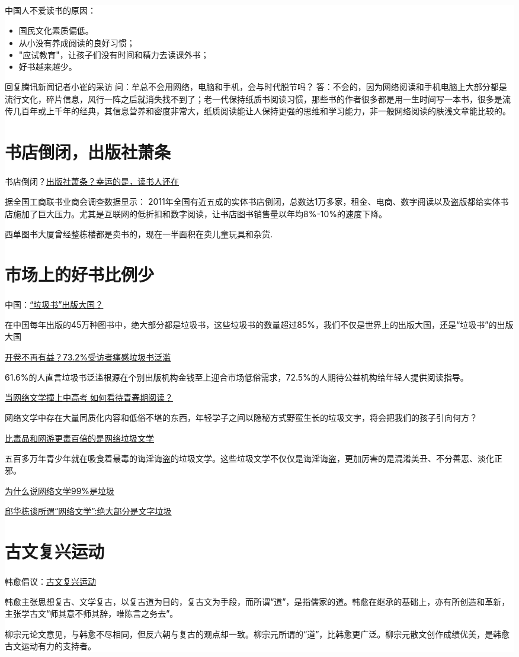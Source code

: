 中国人不爱读书的原因：

* 国民文化素质偏低。
* 从小没有养成阅读的良好习惯；
* "应试教育"，让孩子们没有时间和精力去读课外书；
* 好书越来越少。

回复腾讯新闻记者小崔的采访
问：牟总不会用网络，电脑和手机，会与时代脱节吗？
答：不会的，因为网络阅读和手机电脑上大部分都是流行文化，碎片信息，风行一阵之后就消失找不到了；老一代保持纸质书阅读习惯，那些书的作者很多都是用一生时间写一本书，很多是流传几百年或上千年的经典，其信息营养和密度非常大，纸质阅读能让人保持更强的思维和学习能力，非一般网络阅读的肤浅文章能比较的。




# 书店倒闭，出版社萧条


书店倒闭？[出版社萧条？幸运的是，读书人还在](https://news.mbalib.com/story/241370)


据全国工商联书业商会调查数据显示：
2011年全国有近五成的实体书店倒闭，总数达1万多家，租金、电商、数字阅读以及盗版都给实体书店施加了巨大压力。尤其是互联网的低折扣和数字阅读，让书店图书销售量以年均8%-10%的速度下降。

西单图书大厦曾经整栋楼都是卖书的，现在一半面积在卖儿童玩具和杂货.


# 市场上的好书比例少

中国：[“垃圾书”出版大国？](https://cul.qq.com/a/20150421/031034.htm)

在中国每年出版的45万种图书中，绝大部分都是垃圾书，这些垃圾书的数量超过85%，我们不仅是世界上的出版大国，还是“垃圾书”的出版大国

[开卷不再有益？73.2%受访者痛感垃圾书泛滥](http://zqb.cyol.com/html/2013-05/02/nw.D110000zgqnb_20130502_2-07.htm)

61.6%的人直言垃圾书泛滥根源在个别出版机构金钱至上迎合市场低俗需求，72.5%的人期待公益机构给年轻人提供阅读指导。

[当网络文学撞上中高考 如何看待青春期阅读？](http://www.xinhuanet.com//politics/2017-10/23/c_1121839510.htm)

网络文学中存在大量同质化内容和低俗不堪的东西，年轻学子之间以隐秘方式野蛮生长的垃圾文字，将会把我们的孩子引向何方？

[比毒品和网游更毒百倍的是网络垃圾文学](http://m.cwzg.cn/politics/201712/40339.html?page=full)

五百多万年青少年就在吸食着最毒的诲淫诲盗的垃圾文学。这些垃圾文学不仅仅是诲淫诲盗，更加厉害的是混淆美丑、不分善恶、淡化正邪。

[为什么说网络文学99%是垃圾](http://zqb.cyol.com/html/2011-05/26/nw.D110000zgqnb_20110526_8-02.htm)

[邱华栋谈所谓“网络文学”:绝大部分是文字垃圾](https://www.chinanews.com/cul/2011/12-07/3515896.shtml)




# 古文复兴运动

韩愈倡议：[古文复兴运动](https://zh.wikipedia.org/wiki/%E5%8F%A4%E6%96%87%E8%BF%90%E5%8A%A8)

韩愈主张思想复古、文学复古，以复古道为目的，复古文为手段，而所谓“道”，是指儒家的道。韩愈在继承的基础上，亦有所创造和革新，主张学古文“师其意不师其辞，唯陈言之务去”。

柳宗元论文意见，与韩愈不尽相同，但反六朝与复古的观点却一致。柳宗元所谓的“道”，比韩愈更广泛。柳宗元散文创作成绩优美，是韩愈古文运动有力的支持者。
